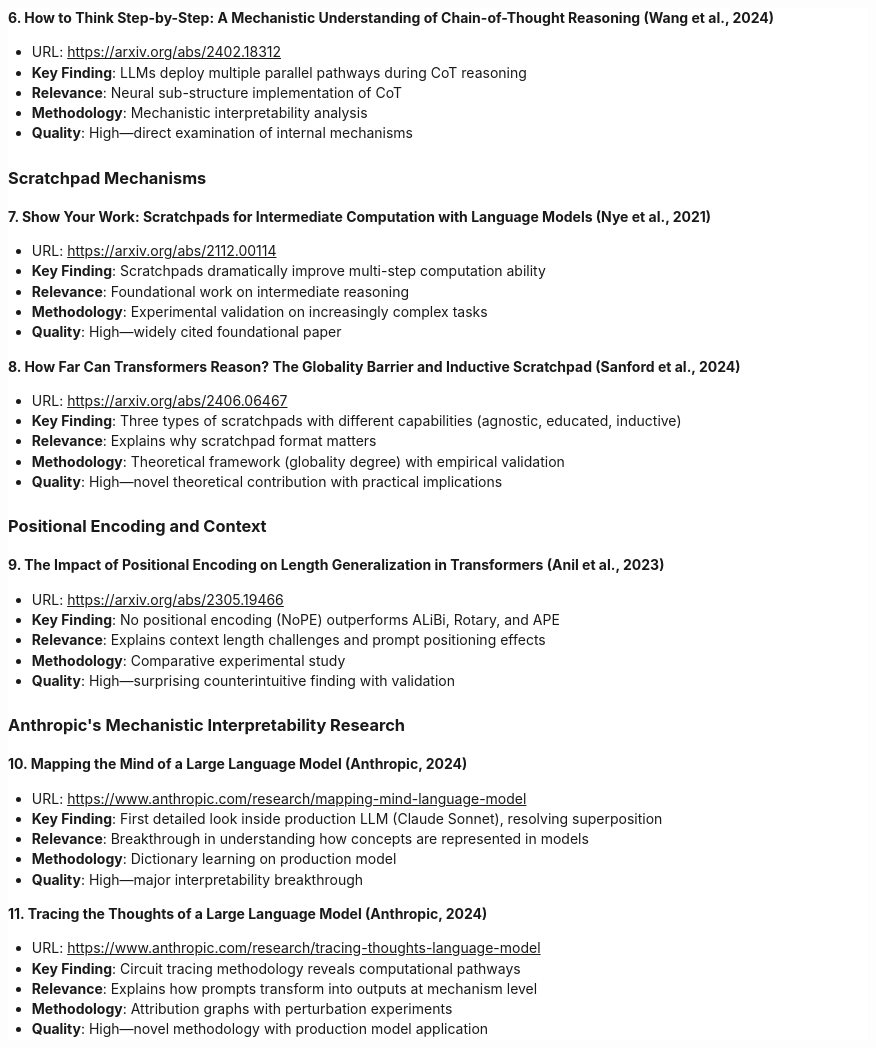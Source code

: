 **6. How to Think Step-by-Step: A Mechanistic Understanding of Chain-of-Thought Reasoning (Wang et al., 2024)**
- URL: https://arxiv.org/abs/2402.18312
- **Key Finding**: LLMs deploy multiple parallel pathways during CoT reasoning
- **Relevance**: Neural sub-structure implementation of CoT
- **Methodology**: Mechanistic interpretability analysis
- **Quality**: High—direct examination of internal mechanisms

### Scratchpad Mechanisms

**7. Show Your Work: Scratchpads for Intermediate Computation with Language Models (Nye et al., 2021)**
- URL: https://arxiv.org/abs/2112.00114
- **Key Finding**: Scratchpads dramatically improve multi-step computation ability
- **Relevance**: Foundational work on intermediate reasoning
- **Methodology**: Experimental validation on increasingly complex tasks
- **Quality**: High—widely cited foundational paper

**8. How Far Can Transformers Reason? The Globality Barrier and Inductive Scratchpad (Sanford et al., 2024)**
- URL: https://arxiv.org/abs/2406.06467
- **Key Finding**: Three types of scratchpads with different capabilities (agnostic, educated, inductive)
- **Relevance**: Explains why scratchpad format matters
- **Methodology**: Theoretical framework (globality degree) with empirical validation
- **Quality**: High—novel theoretical contribution with practical implications

### Positional Encoding and Context

**9. The Impact of Positional Encoding on Length Generalization in Transformers (Anil et al., 2023)**
- URL: https://arxiv.org/abs/2305.19466
- **Key Finding**: No positional encoding (NoPE) outperforms ALiBi, Rotary, and APE
- **Relevance**: Explains context length challenges and prompt positioning effects
- **Methodology**: Comparative experimental study
- **Quality**: High—surprising counterintuitive finding with validation

### Anthropic's Mechanistic Interpretability Research

**10. Mapping the Mind of a Large Language Model (Anthropic, 2024)**
- URL: https://www.anthropic.com/research/mapping-mind-language-model
- **Key Finding**: First detailed look inside production LLM (Claude Sonnet), resolving superposition
- **Relevance**: Breakthrough in understanding how concepts are represented in models
- **Methodology**: Dictionary learning on production model
- **Quality**: High—major interpretability breakthrough

**11. Tracing the Thoughts of a Large Language Model (Anthropic, 2024)**
- URL: https://www.anthropic.com/research/tracing-thoughts-language-model
- **Key Finding**: Circuit tracing methodology reveals computational pathways
- **Relevance**: Explains how prompts transform into outputs at mechanism level
- **Methodology**: Attribution graphs with perturbation experiments
- **Quality**: High—novel methodology with production model application
